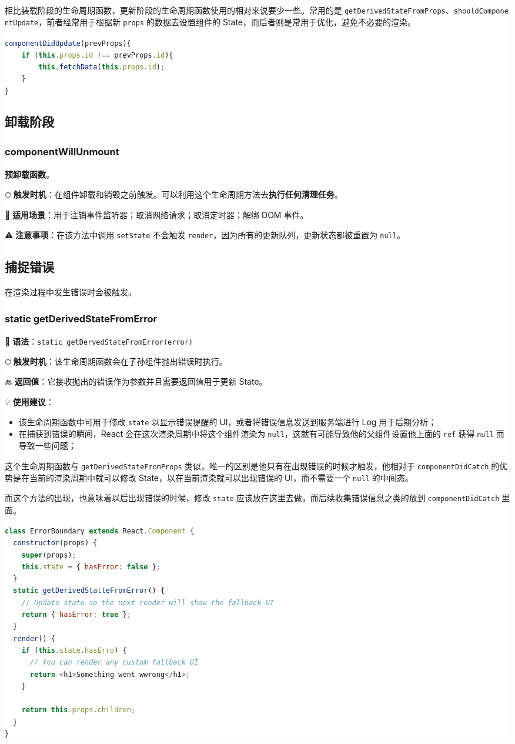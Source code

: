 相比装载阶段的生命周期函数，更新阶段的生命周期函数使用的相对来说要少一些。常用的是 `getDerivedStateFromProps`、`shouldComponentUpdate`，前者经常用于根据新 `props` 的数据去设置组件的 State，而后者则是常用于优化，避免不必要的渲染。

```js
componentDidUpdate(prevProps){
    if (this.props.id !== prevProps.id){
        this.fetchData(this.props.id);
    }
}
```

## 卸载阶段

### componentWillUnmount

**预卸载函数**。

⏱ **触发时机**：在组件卸载和销毁之前触发。可以利用这个生命周期方法去**执行任何清理任务**。

🎉 **适用场景**：用于注销事件监听器；取消网络请求；取消定时器；解绑 DOM 事件。

⚠️ **注意事项**：在该方法中调用 `setState` 不会触发 `render`，因为所有的更新队列，更新状态都被重置为 `null`。

## 捕捉错误

在渲染过程中发生错误时会被触发。

### static getDerivedStateFromError

📜 **语法**：`static getDervedStateFromError(error)`

⏱ **触发时机**：该生命周期函数会在子孙组件抛出错误时执行。

🔙 **返回值**：它接收抛出的错误作为参数并且需要返回值用于更新 State。

💡 **使用建议**：

- 该生命周期函数中可用于修改 `state` 以显示错误提醒的 UI，或者将错误信息发送到服务端进行 Log 用于后期分析；
- 在捕获到错误的瞬间，React 会在这次渲染周期中将这个组件渲染为 `null`，这就有可能导致他的父组件设置他上面的 `ref` 获得 `null` 而导致一些问题；

这个生命周期函数与 `getDerivedStateFromProps` 类似，唯一的区别是他只有在出现错误的时候才触发，他相对于 `componentDidCatch` 的优势是在当前的渲染周期中就可以修改 State，以在当前渲染就可以出现错误的 UI，而不需要一个 `null` 的中间态。

而这个方法的出现，也意味着以后出现错误的时候，修改 `state` 应该放在这里去做，而后续收集错误信息之类的放到 `componentDidCatch` 里面。

```js
class ErrorBoundary extends React.Component {
  constructor(props) {
    super(props);
    this.state = { hasError: false };
  }
  static getDerivedStatteFromError() {
    // Update state so the next render will show the fallback UI
    return { hasError: true };
  }
  render() {
    if (this.state.hasErro) {
      // You can render any custom fallback UI
      return <h1>Something went wwrong</h1>;
    }

    return this.props.children;
  }
}
```
